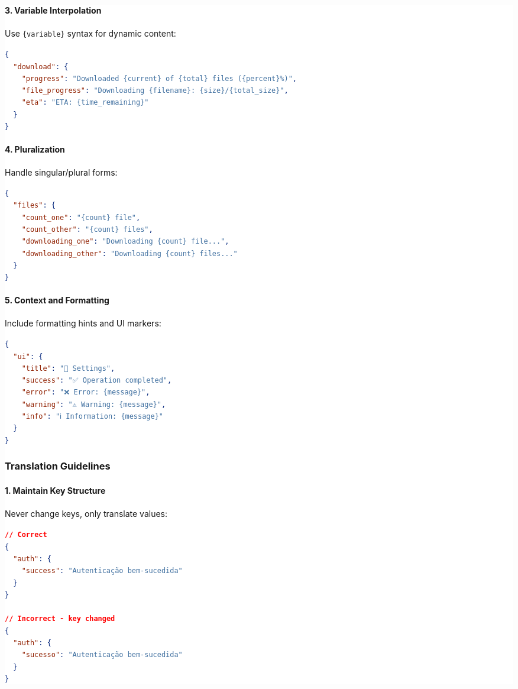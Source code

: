 #### 3. Variable Interpolation
Use `{variable}` syntax for dynamic content:

```json
{
  "download": {
    "progress": "Downloaded {current} of {total} files ({percent}%)",
    "file_progress": "Downloading {filename}: {size}/{total_size}",
    "eta": "ETA: {time_remaining}"
  }
}
```

#### 4. Pluralization
Handle singular/plural forms:

```json
{
  "files": {
    "count_one": "{count} file",
    "count_other": "{count} files",
    "downloading_one": "Downloading {count} file...",
    "downloading_other": "Downloading {count} files..."
  }
}
```

#### 5. Context and Formatting
Include formatting hints and UI markers:

```json
{
  "ui": {
    "title": "🔧 Settings",
    "success": "✅ Operation completed",
    "error": "❌ Error: {message}",
    "warning": "⚠️ Warning: {message}",
    "info": "ℹ️ Information: {message}"
  }
}
```

### Translation Guidelines

#### 1. Maintain Key Structure
Never change keys, only translate values:

```json
// Correct
{
  "auth": {
    "success": "Autenticação bem-sucedida"
  }
}

// Incorrect - key changed
{
  "auth": {
    "sucesso": "Autenticação bem-sucedida"
  }
}
```
